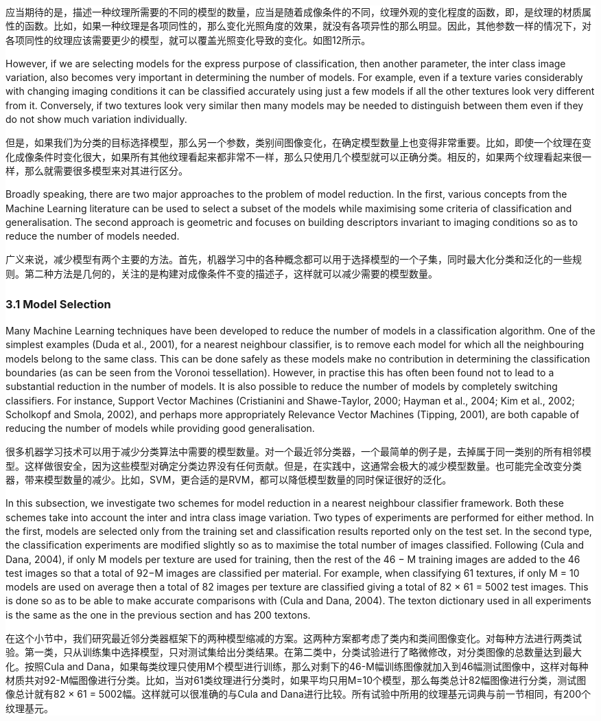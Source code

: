 应当期待的是，描述一种纹理所需要的不同的模型的数量，应当是随着成像条件的不同，纹理外观的变化程度的函数，即，是纹理的材质属性的函数。比如，如果一种纹理是各项同性的，那么变化光照角度的效果，就没有各项异性的那么明显。因此，其他参数一样的情况下，对各项同性的纹理应该需要更少的模型，就可以覆盖光照变化导致的变化。如图12所示。

However, if we are selecting models for the express purpose of classification, then another parameter, the inter class image variation, also becomes very important in determining the number of models. For example, even if a texture varies considerably with changing imaging conditions it can be classified accurately using just a few models if all the other textures look very different from it. Conversely, if two textures look very similar then many models may be needed to distinguish between them even if they do not show much variation individually.

但是，如果我们为分类的目标选择模型，那么另一个参数，类别间图像变化，在确定模型数量上也变得非常重要。比如，即使一个纹理在变化成像条件时变化很大，如果所有其他纹理看起来都非常不一样，那么只使用几个模型就可以正确分类。相反的，如果两个纹理看起来很一样，那么就需要很多模型来对其进行区分。

Broadly speaking, there are two major approaches to the problem of model reduction. In the first, various concepts from the Machine Learning literature can be used to select a subset of the models while maximising some criteria of classification and generalisation. The second approach is geometric and focuses on building descriptors invariant to imaging conditions so as to reduce the number of models needed.

广义来说，减少模型有两个主要的方法。首先，机器学习中的各种概念都可以用于选择模型的一个子集，同时最大化分类和泛化的一些规则。第二种方法是几何的，关注的是构建对成像条件不变的描述子，这样就可以减少需要的模型数量。

### 3.1 Model Selection

Many Machine Learning techniques have been developed to reduce the number of models in a classification algorithm. One of the simplest examples (Duda et al., 2001), for a nearest neighbour classifier, is to remove each model for which all the neighbouring models belong to the same class. This can be done safely as these models make no contribution in determining the classification boundaries (as can be seen from the Voronoi tessellation). However, in practise this has often been found not to lead to a substantial reduction in the number of models. It is also possible to reduce the number of models by completely switching classifiers. For instance, Support Vector Machines (Cristianini and Shawe-Taylor, 2000; Hayman et al., 2004; Kim et al., 2002; Scholkopf and Smola, 2002), and perhaps more appropriately Relevance Vector Machines (Tipping, 2001), are both capable of reducing the number of models while providing good generalisation.

很多机器学习技术可以用于减少分类算法中需要的模型数量。对一个最近邻分类器，一个最简单的例子是，去掉属于同一类别的所有相邻模型。这样做很安全，因为这些模型对确定分类边界没有任何贡献。但是，在实践中，这通常会极大的减少模型数量。也可能完全改变分类器，带来模型数量的减少。比如，SVM，更合适的是RVM，都可以降低模型数量的同时保证很好的泛化。

In this subsection, we investigate two schemes for model reduction in a nearest neighbour classifier framework. Both these schemes take into account the inter and intra class image variation. Two types of experiments are performed for either method. In the first, models are selected only from the training set and classification results reported only on the test set. In the second type, the classification experiments are modified slightly so as to maximise the total number of images classified. Following (Cula and Dana, 2004), if only M models per texture are used for training, then the rest of the 46 − M training images are added to the 46 test images so that a total of 92−M images are classified per material. For example, when classifying 61 textures, if only M = 10 models are used on average then a total of 82 images per texture are classified giving a total of 82 × 61 = 5002 test images. This is done so as to be able to make accurate comparisons with (Cula and Dana, 2004). The texton dictionary used in all experiments is the same as the one in the previous section and has 200 textons.

在这个小节中，我们研究最近邻分类器框架下的两种模型缩减的方案。这两种方案都考虑了类内和类间图像变化。对每种方法进行两类试验。第一类，只从训练集中选择模型，只对测试集给出分类结果。在第二类中，分类试验进行了略微修改，对分类图像的总数量达到最大化。按照Cula and Dana，如果每类纹理只使用M个模型进行训练，那么对剩下的46-M幅训练图像就加入到46幅测试图像中，这样对每种材质共对92-M幅图像进行分类。比如，当对61类纹理进行分类时，如果平均只用M=10个模型，那么每类总计82幅图像进行分类，测试图像总计就有82 × 61 = 5002幅。这样就可以很准确的与Cula and Dana进行比较。所有试验中所用的纹理基元词典与前一节相同，有200个纹理基元。
